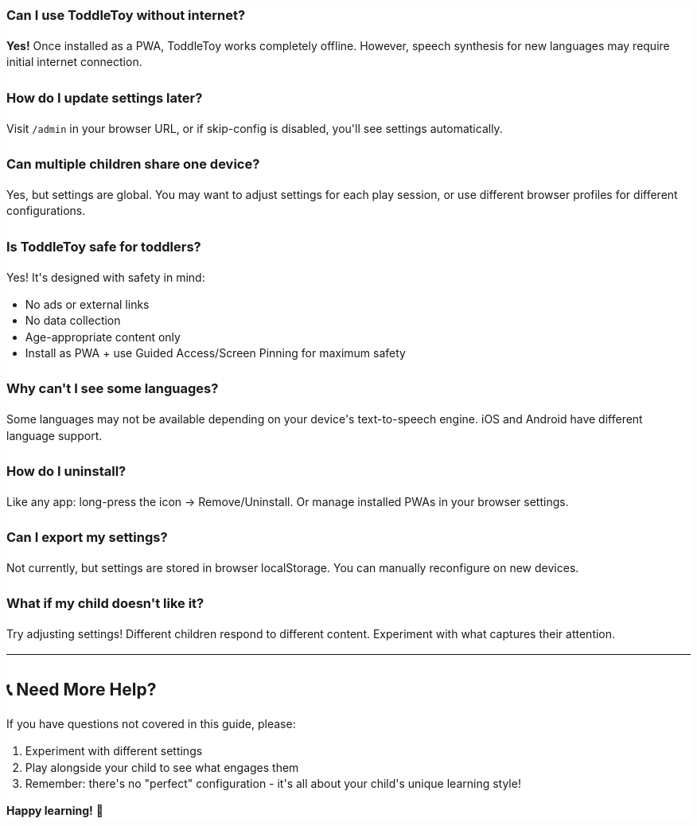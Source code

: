 ### Can I use ToddleToy without internet?
**Yes!** Once installed as a PWA, ToddleToy works completely offline. However, speech synthesis for new languages may require initial internet connection.

### How do I update settings later?
Visit `/admin` in your browser URL, or if skip-config is disabled, you'll see settings automatically.

### Can multiple children share one device?
Yes, but settings are global. You may want to adjust settings for each play session, or use different browser profiles for different configurations.

### Is ToddleToy safe for toddlers?
Yes! It's designed with safety in mind:
- No ads or external links
- No data collection
- Age-appropriate content only
- Install as PWA + use Guided Access/Screen Pinning for maximum safety

### Why can't I see some languages?
Some languages may not be available depending on your device's text-to-speech engine. iOS and Android have different language support.

### How do I uninstall?
Like any app: long-press the icon → Remove/Uninstall. Or manage installed PWAs in your browser settings.

### Can I export my settings?
Not currently, but settings are stored in browser localStorage. You can manually reconfigure on new devices.

### What if my child doesn't like it?
Try adjusting settings! Different children respond to different content. Experiment with what captures their attention.

---

## 📞 Need More Help?

If you have questions not covered in this guide, please:
1. Experiment with different settings
2. Play alongside your child to see what engages them
3. Remember: there's no "perfect" configuration - it's all about your child's unique learning style!

**Happy learning!** 🎉
